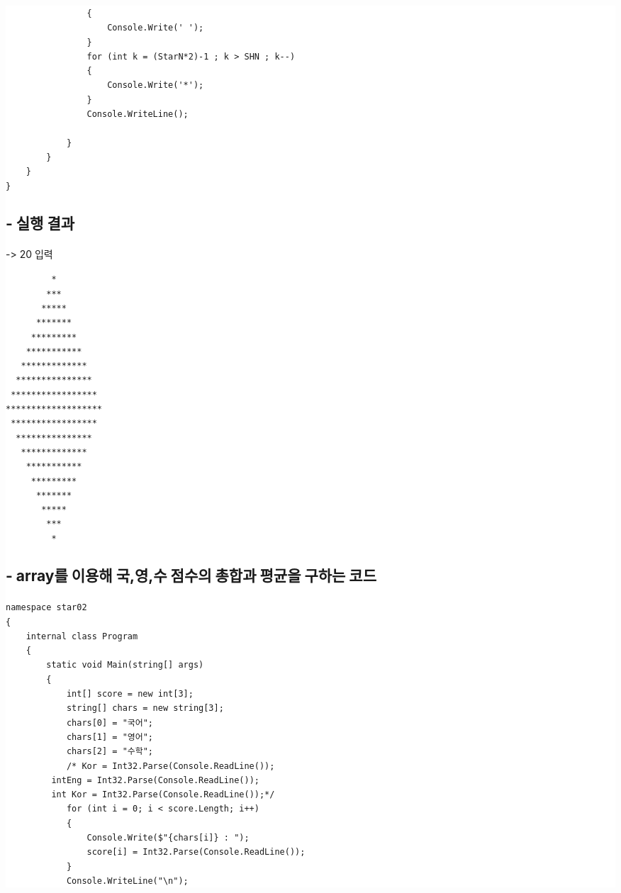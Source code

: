 ```
                {
                    Console.Write(' ');
                }
                for (int k = (StarN*2)-1 ; k > SHN ; k--)
                {
                    Console.Write('*');
                }
                Console.WriteLine();

            }
        }
    }
}
```

## - 실행 결과
-> 20 입력
```
         *
        ***
       *****
      *******
     *********
    ***********
   *************
  ***************
 *****************
*******************
 *****************
  ***************
   *************
    ***********
     *********
      *******
       *****
        ***
         *

```
## - array를 이용해 국,영,수 점수의 총합과 평균을 구하는 코드

```
namespace star02
{
    internal class Program
    {
        static void Main(string[] args)
        {
            int[] score = new int[3];
            string[] chars = new string[3];
            chars[0] = "국어";
            chars[1] = "영어";
            chars[2] = "수학";
            /* Kor = Int32.Parse(Console.ReadLine());
         intEng = Int32.Parse(Console.ReadLine());
         int Kor = Int32.Parse(Console.ReadLine());*/
            for (int i = 0; i < score.Length; i++)
            {
                Console.Write($"{chars[i]} : ");
                score[i] = Int32.Parse(Console.ReadLine());
            }
            Console.WriteLine("\n");
```